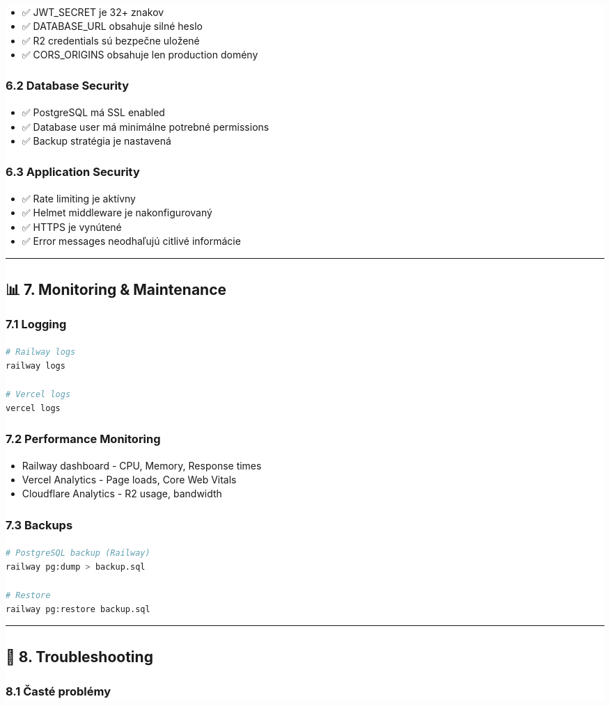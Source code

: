 - ✅ JWT_SECRET je 32+ znakov
- ✅ DATABASE_URL obsahuje silné heslo
- ✅ R2 credentials sú bezpečne uložené
- ✅ CORS_ORIGINS obsahuje len production domény

### 6.2 Database Security

- ✅ PostgreSQL má SSL enabled
- ✅ Database user má minimálne potrebné permissions
- ✅ Backup stratégia je nastavená

### 6.3 Application Security

- ✅ Rate limiting je aktívny
- ✅ Helmet middleware je nakonfigurovaný
- ✅ HTTPS je vynútené
- ✅ Error messages neodhaľujú citlivé informácie

---

## 📊 7. Monitoring & Maintenance

### 7.1 Logging

```bash
# Railway logs
railway logs

# Vercel logs
vercel logs
```

### 7.2 Performance Monitoring

- Railway dashboard - CPU, Memory, Response times
- Vercel Analytics - Page loads, Core Web Vitals
- Cloudflare Analytics - R2 usage, bandwidth

### 7.3 Backups

```bash
# PostgreSQL backup (Railway)
railway pg:dump > backup.sql

# Restore
railway pg:restore backup.sql
```

---

## 🚨 8. Troubleshooting

### 8.1 Časté problémy
